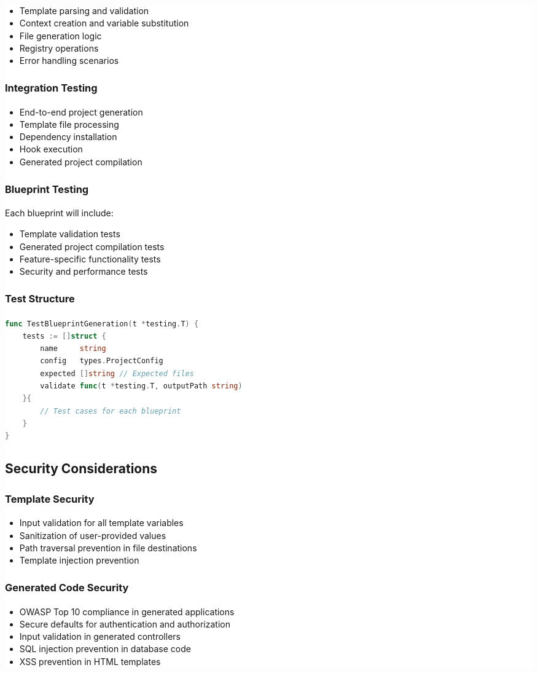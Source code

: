 - Template parsing and validation
- Context creation and variable substitution
- File generation logic
- Registry operations
- Error handling scenarios

### Integration Testing

- End-to-end project generation
- Template file processing
- Dependency installation
- Hook execution
- Generated project compilation

### Blueprint Testing

Each blueprint will include:
- Template validation tests
- Generated project compilation tests
- Feature-specific functionality tests
- Security and performance tests

### Test Structure

```go
func TestBlueprintGeneration(t *testing.T) {
    tests := []struct {
        name     string
        config   types.ProjectConfig
        expected []string // Expected files
        validate func(t *testing.T, outputPath string)
    }{
        // Test cases for each blueprint
    }
}
```

## Security Considerations

### Template Security

- Input validation for all template variables
- Sanitization of user-provided values
- Path traversal prevention in file destinations
- Template injection prevention

### Generated Code Security

- OWASP Top 10 compliance in generated applications
- Secure defaults for authentication and authorization
- Input validation in generated controllers
- SQL injection prevention in database code
- XSS prevention in HTML templates
